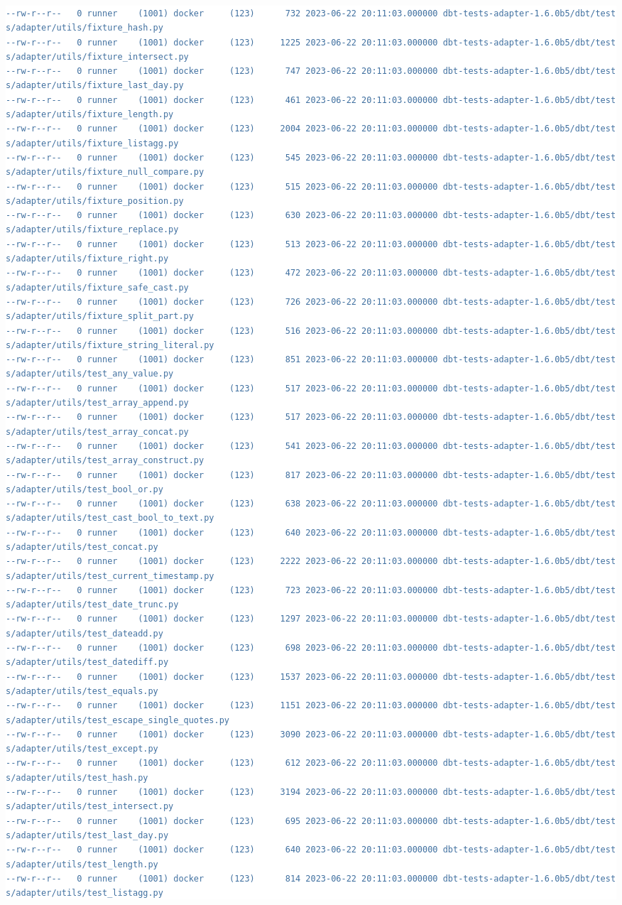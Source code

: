 ```diff
--rw-r--r--   0 runner    (1001) docker     (123)      732 2023-06-22 20:11:03.000000 dbt-tests-adapter-1.6.0b5/dbt/tests/adapter/utils/fixture_hash.py
--rw-r--r--   0 runner    (1001) docker     (123)     1225 2023-06-22 20:11:03.000000 dbt-tests-adapter-1.6.0b5/dbt/tests/adapter/utils/fixture_intersect.py
--rw-r--r--   0 runner    (1001) docker     (123)      747 2023-06-22 20:11:03.000000 dbt-tests-adapter-1.6.0b5/dbt/tests/adapter/utils/fixture_last_day.py
--rw-r--r--   0 runner    (1001) docker     (123)      461 2023-06-22 20:11:03.000000 dbt-tests-adapter-1.6.0b5/dbt/tests/adapter/utils/fixture_length.py
--rw-r--r--   0 runner    (1001) docker     (123)     2004 2023-06-22 20:11:03.000000 dbt-tests-adapter-1.6.0b5/dbt/tests/adapter/utils/fixture_listagg.py
--rw-r--r--   0 runner    (1001) docker     (123)      545 2023-06-22 20:11:03.000000 dbt-tests-adapter-1.6.0b5/dbt/tests/adapter/utils/fixture_null_compare.py
--rw-r--r--   0 runner    (1001) docker     (123)      515 2023-06-22 20:11:03.000000 dbt-tests-adapter-1.6.0b5/dbt/tests/adapter/utils/fixture_position.py
--rw-r--r--   0 runner    (1001) docker     (123)      630 2023-06-22 20:11:03.000000 dbt-tests-adapter-1.6.0b5/dbt/tests/adapter/utils/fixture_replace.py
--rw-r--r--   0 runner    (1001) docker     (123)      513 2023-06-22 20:11:03.000000 dbt-tests-adapter-1.6.0b5/dbt/tests/adapter/utils/fixture_right.py
--rw-r--r--   0 runner    (1001) docker     (123)      472 2023-06-22 20:11:03.000000 dbt-tests-adapter-1.6.0b5/dbt/tests/adapter/utils/fixture_safe_cast.py
--rw-r--r--   0 runner    (1001) docker     (123)      726 2023-06-22 20:11:03.000000 dbt-tests-adapter-1.6.0b5/dbt/tests/adapter/utils/fixture_split_part.py
--rw-r--r--   0 runner    (1001) docker     (123)      516 2023-06-22 20:11:03.000000 dbt-tests-adapter-1.6.0b5/dbt/tests/adapter/utils/fixture_string_literal.py
--rw-r--r--   0 runner    (1001) docker     (123)      851 2023-06-22 20:11:03.000000 dbt-tests-adapter-1.6.0b5/dbt/tests/adapter/utils/test_any_value.py
--rw-r--r--   0 runner    (1001) docker     (123)      517 2023-06-22 20:11:03.000000 dbt-tests-adapter-1.6.0b5/dbt/tests/adapter/utils/test_array_append.py
--rw-r--r--   0 runner    (1001) docker     (123)      517 2023-06-22 20:11:03.000000 dbt-tests-adapter-1.6.0b5/dbt/tests/adapter/utils/test_array_concat.py
--rw-r--r--   0 runner    (1001) docker     (123)      541 2023-06-22 20:11:03.000000 dbt-tests-adapter-1.6.0b5/dbt/tests/adapter/utils/test_array_construct.py
--rw-r--r--   0 runner    (1001) docker     (123)      817 2023-06-22 20:11:03.000000 dbt-tests-adapter-1.6.0b5/dbt/tests/adapter/utils/test_bool_or.py
--rw-r--r--   0 runner    (1001) docker     (123)      638 2023-06-22 20:11:03.000000 dbt-tests-adapter-1.6.0b5/dbt/tests/adapter/utils/test_cast_bool_to_text.py
--rw-r--r--   0 runner    (1001) docker     (123)      640 2023-06-22 20:11:03.000000 dbt-tests-adapter-1.6.0b5/dbt/tests/adapter/utils/test_concat.py
--rw-r--r--   0 runner    (1001) docker     (123)     2222 2023-06-22 20:11:03.000000 dbt-tests-adapter-1.6.0b5/dbt/tests/adapter/utils/test_current_timestamp.py
--rw-r--r--   0 runner    (1001) docker     (123)      723 2023-06-22 20:11:03.000000 dbt-tests-adapter-1.6.0b5/dbt/tests/adapter/utils/test_date_trunc.py
--rw-r--r--   0 runner    (1001) docker     (123)     1297 2023-06-22 20:11:03.000000 dbt-tests-adapter-1.6.0b5/dbt/tests/adapter/utils/test_dateadd.py
--rw-r--r--   0 runner    (1001) docker     (123)      698 2023-06-22 20:11:03.000000 dbt-tests-adapter-1.6.0b5/dbt/tests/adapter/utils/test_datediff.py
--rw-r--r--   0 runner    (1001) docker     (123)     1537 2023-06-22 20:11:03.000000 dbt-tests-adapter-1.6.0b5/dbt/tests/adapter/utils/test_equals.py
--rw-r--r--   0 runner    (1001) docker     (123)     1151 2023-06-22 20:11:03.000000 dbt-tests-adapter-1.6.0b5/dbt/tests/adapter/utils/test_escape_single_quotes.py
--rw-r--r--   0 runner    (1001) docker     (123)     3090 2023-06-22 20:11:03.000000 dbt-tests-adapter-1.6.0b5/dbt/tests/adapter/utils/test_except.py
--rw-r--r--   0 runner    (1001) docker     (123)      612 2023-06-22 20:11:03.000000 dbt-tests-adapter-1.6.0b5/dbt/tests/adapter/utils/test_hash.py
--rw-r--r--   0 runner    (1001) docker     (123)     3194 2023-06-22 20:11:03.000000 dbt-tests-adapter-1.6.0b5/dbt/tests/adapter/utils/test_intersect.py
--rw-r--r--   0 runner    (1001) docker     (123)      695 2023-06-22 20:11:03.000000 dbt-tests-adapter-1.6.0b5/dbt/tests/adapter/utils/test_last_day.py
--rw-r--r--   0 runner    (1001) docker     (123)      640 2023-06-22 20:11:03.000000 dbt-tests-adapter-1.6.0b5/dbt/tests/adapter/utils/test_length.py
--rw-r--r--   0 runner    (1001) docker     (123)      814 2023-06-22 20:11:03.000000 dbt-tests-adapter-1.6.0b5/dbt/tests/adapter/utils/test_listagg.py
```